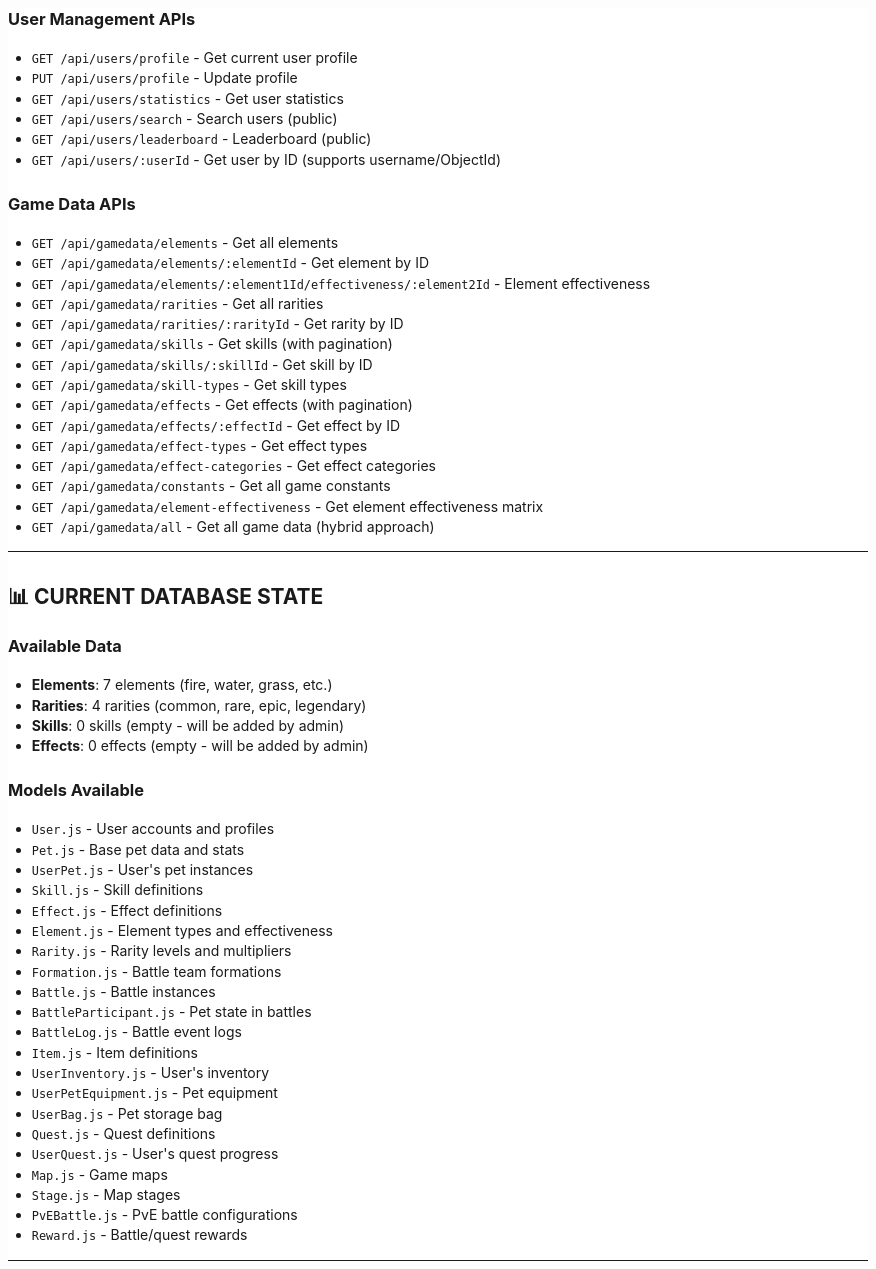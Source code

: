 ### **User Management APIs**
- `GET /api/users/profile` - Get current user profile
- `PUT /api/users/profile` - Update profile
- `GET /api/users/statistics` - Get user statistics
- `GET /api/users/search` - Search users (public)
- `GET /api/users/leaderboard` - Leaderboard (public)
- `GET /api/users/:userId` - Get user by ID (supports username/ObjectId)

### **Game Data APIs**
- `GET /api/gamedata/elements` - Get all elements
- `GET /api/gamedata/elements/:elementId` - Get element by ID
- `GET /api/gamedata/elements/:element1Id/effectiveness/:element2Id` - Element effectiveness
- `GET /api/gamedata/rarities` - Get all rarities
- `GET /api/gamedata/rarities/:rarityId` - Get rarity by ID
- `GET /api/gamedata/skills` - Get skills (with pagination)
- `GET /api/gamedata/skills/:skillId` - Get skill by ID
- `GET /api/gamedata/skill-types` - Get skill types
- `GET /api/gamedata/effects` - Get effects (with pagination)
- `GET /api/gamedata/effects/:effectId` - Get effect by ID
- `GET /api/gamedata/effect-types` - Get effect types
- `GET /api/gamedata/effect-categories` - Get effect categories
- `GET /api/gamedata/constants` - Get all game constants
- `GET /api/gamedata/element-effectiveness` - Get element effectiveness matrix
- `GET /api/gamedata/all` - Get all game data (hybrid approach)

---

## 📊 **CURRENT DATABASE STATE**

### **Available Data**
- **Elements**: 7 elements (fire, water, grass, etc.)
- **Rarities**: 4 rarities (common, rare, epic, legendary)
- **Skills**: 0 skills (empty - will be added by admin)
- **Effects**: 0 effects (empty - will be added by admin)

### **Models Available**
- `User.js` - User accounts and profiles
- `Pet.js` - Base pet data and stats
- `UserPet.js` - User's pet instances
- `Skill.js` - Skill definitions
- `Effect.js` - Effect definitions
- `Element.js` - Element types and effectiveness
- `Rarity.js` - Rarity levels and multipliers
- `Formation.js` - Battle team formations
- `Battle.js` - Battle instances
- `BattleParticipant.js` - Pet state in battles
- `BattleLog.js` - Battle event logs
- `Item.js` - Item definitions
- `UserInventory.js` - User's inventory
- `UserPetEquipment.js` - Pet equipment
- `UserBag.js` - Pet storage bag
- `Quest.js` - Quest definitions
- `UserQuest.js` - User's quest progress
- `Map.js` - Game maps
- `Stage.js` - Map stages
- `PvEBattle.js` - PvE battle configurations
- `Reward.js` - Battle/quest rewards

---